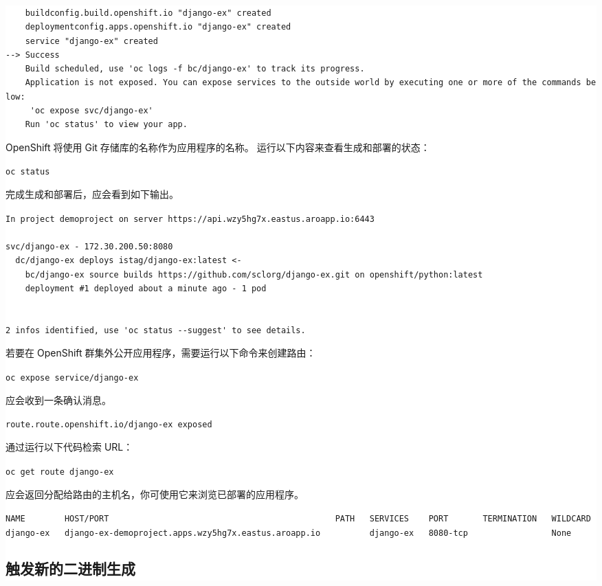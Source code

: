 ```output
    buildconfig.build.openshift.io "django-ex" created
    deploymentconfig.apps.openshift.io "django-ex" created
    service "django-ex" created
--> Success
    Build scheduled, use 'oc logs -f bc/django-ex' to track its progress.
    Application is not exposed. You can expose services to the outside world by executing one or more of the commands below:
     'oc expose svc/django-ex'
    Run 'oc status' to view your app.
```

OpenShift 将使用 Git 存储库的名称作为应用程序的名称。 运行以下内容来查看生成和部署的状态：

```azurecli-interactive
oc status
```

完成生成和部署后，应会看到如下输出。

```output
In project demoproject on server https://api.wzy5hg7x.eastus.aroapp.io:6443

svc/django-ex - 172.30.200.50:8080
  dc/django-ex deploys istag/django-ex:latest <-
    bc/django-ex source builds https://github.com/sclorg/django-ex.git on openshift/python:latest
    deployment #1 deployed about a minute ago - 1 pod


2 infos identified, use 'oc status --suggest' to see details.
```

若要在 OpenShift 群集外公开应用程序，需要运行以下命令来创建路由：

```azurecli-interactive
oc expose service/django-ex
```

应会收到一条确认消息。

```output
route.route.openshift.io/django-ex exposed
```

通过运行以下代码检索 URL：

```azurecli-interactive
oc get route django-ex
```

应会返回分配给路由的主机名，你可使用它来浏览已部署的应用程序。

```output
NAME        HOST/PORT                                              PATH   SERVICES    PORT       TERMINATION   WILDCARD
django-ex   django-ex-demoproject.apps.wzy5hg7x.eastus.aroapp.io          django-ex   8080-tcp                 None
```

## <a name="triggering-a-new-binary-build"></a>触发新的二进制生成
